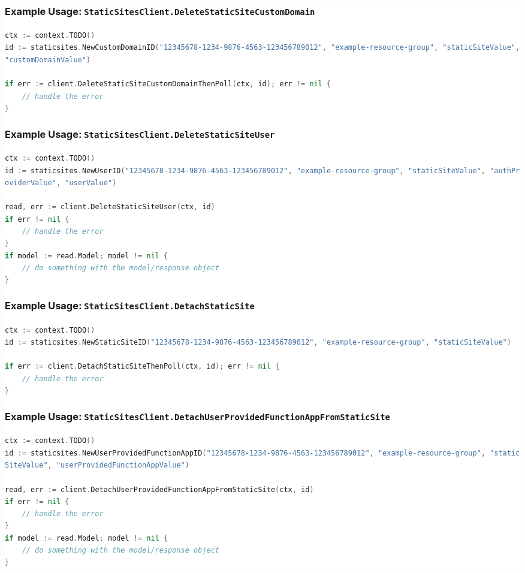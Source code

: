 
### Example Usage: `StaticSitesClient.DeleteStaticSiteCustomDomain`

```go
ctx := context.TODO()
id := staticsites.NewCustomDomainID("12345678-1234-9876-4563-123456789012", "example-resource-group", "staticSiteValue", "customDomainValue")

if err := client.DeleteStaticSiteCustomDomainThenPoll(ctx, id); err != nil {
	// handle the error
}
```


### Example Usage: `StaticSitesClient.DeleteStaticSiteUser`

```go
ctx := context.TODO()
id := staticsites.NewUserID("12345678-1234-9876-4563-123456789012", "example-resource-group", "staticSiteValue", "authProviderValue", "userValue")

read, err := client.DeleteStaticSiteUser(ctx, id)
if err != nil {
	// handle the error
}
if model := read.Model; model != nil {
	// do something with the model/response object
}
```


### Example Usage: `StaticSitesClient.DetachStaticSite`

```go
ctx := context.TODO()
id := staticsites.NewStaticSiteID("12345678-1234-9876-4563-123456789012", "example-resource-group", "staticSiteValue")

if err := client.DetachStaticSiteThenPoll(ctx, id); err != nil {
	// handle the error
}
```


### Example Usage: `StaticSitesClient.DetachUserProvidedFunctionAppFromStaticSite`

```go
ctx := context.TODO()
id := staticsites.NewUserProvidedFunctionAppID("12345678-1234-9876-4563-123456789012", "example-resource-group", "staticSiteValue", "userProvidedFunctionAppValue")

read, err := client.DetachUserProvidedFunctionAppFromStaticSite(ctx, id)
if err != nil {
	// handle the error
}
if model := read.Model; model != nil {
	// do something with the model/response object
}
```
